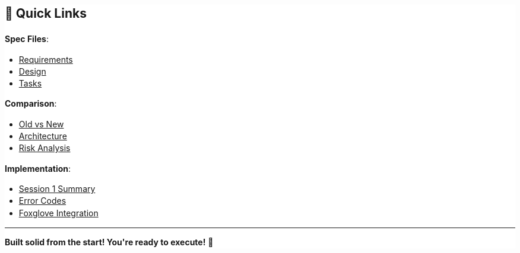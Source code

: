 
## 🔗 Quick Links

**Spec Files**:
- [Requirements](requirements.md)
- [Design](design.md)
- [Tasks](tasks.md)

**Comparison**:
- [Old vs New](COMPARISON_OLD_VS_NEW.md)
- [Architecture](ARCHITECTURE_EVOLUTION.md)
- [Risk Analysis](RISK_ANALYSIS.md)

**Implementation**:
- [Session 1 Summary](../../prod-xnaut-core-rewrite/SESSION_1_SUMMARY.md)
- [Error Codes](../../prod-xnaut-core-rewrite/rust/error/docs/error_codes.md)
- [Foxglove Integration](../../prod-xnaut-core-rewrite/rust/error/docs/foxglove_integration.md)

---

**Built solid from the start! You're ready to execute!** 🚀

